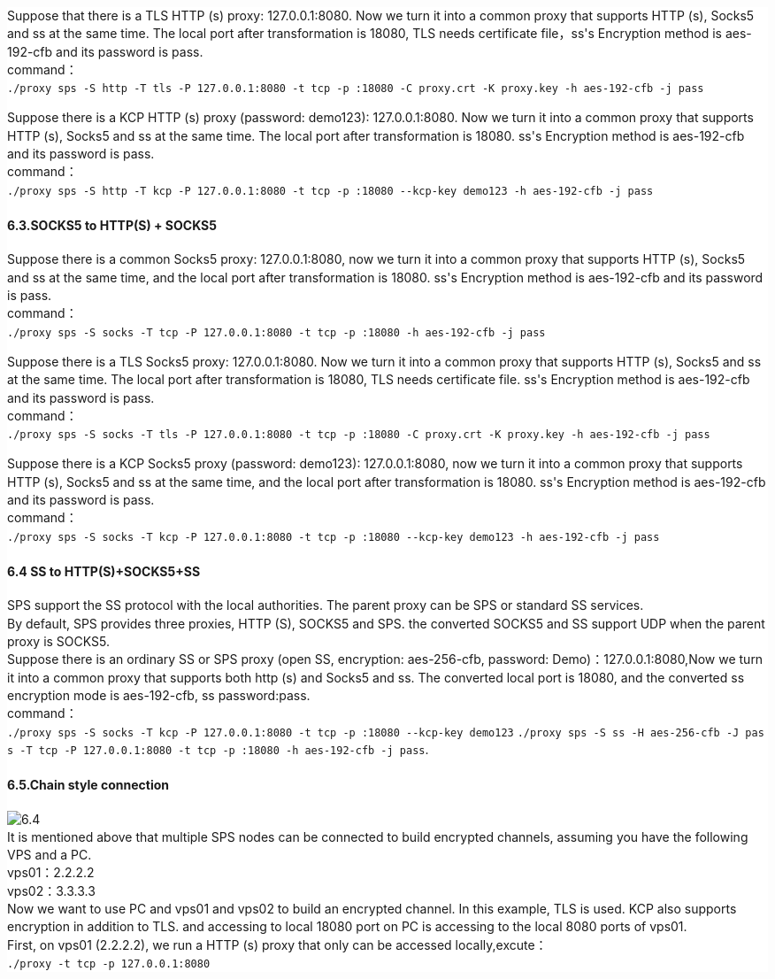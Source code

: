 Suppose that there is a TLS HTTP (s) proxy: 127.0.0.1:8080. Now we turn it into a common proxy that supports HTTP (s), Socks5 and ss at the same time. The local port after transformation is 18080, TLS needs certificate file，ss's Encryption method is aes-192-cfb and its password is pass.  
command：  
`./proxy sps -S http -T tls -P 127.0.0.1:8080 -t tcp -p :18080 -C proxy.crt -K proxy.key -h aes-192-cfb -j pass`   

Suppose there is a KCP HTTP (s) proxy (password: demo123): 127.0.0.1:8080. Now we turn it into a common proxy that supports HTTP (s), Socks5 and ss at the same time. The local port after transformation is 18080. ss's Encryption method is aes-192-cfb and its password is pass.  
command：  
`./proxy sps -S http -T kcp -P 127.0.0.1:8080 -t tcp -p :18080 --kcp-key demo123 -h aes-192-cfb -j pass`  

#### **6.3.SOCKS5 to HTTP(S) + SOCKS5** 
Suppose there is a common Socks5 proxy: 127.0.0.1:8080, now we turn it into a common proxy that supports HTTP (s), Socks5 and ss at the same time, and the local port after transformation is 18080. ss's Encryption method is aes-192-cfb and its password is pass.  
command：  
`./proxy sps -S socks -T tcp -P 127.0.0.1:8080 -t tcp -p :18080 -h aes-192-cfb -j pass`

Suppose there is a TLS Socks5 proxy: 127.0.0.1:8080. Now we turn it into a common proxy that supports HTTP (s), Socks5 and ss at the same time. The local port after transformation is 18080, TLS needs certificate file. ss's Encryption method is aes-192-cfb and its password is pass.  
command：  
`./proxy sps -S socks -T tls -P 127.0.0.1:8080 -t tcp -p :18080 -C proxy.crt -K proxy.key -h aes-192-cfb -j pass`   

Suppose there is a KCP Socks5 proxy (password: demo123): 127.0.0.1:8080, now we turn it into a common proxy that supports HTTP (s), Socks5 and ss at the same time, and the local port after transformation is 18080. ss's Encryption method is aes-192-cfb and its password is pass.  
command：  
`./proxy sps -S socks -T kcp -P 127.0.0.1:8080 -t tcp -p :18080 --kcp-key demo123 -h aes-192-cfb -j pass`  

#### **6.4 SS to HTTP(S)+SOCKS5+SS** 
SPS support the SS protocol with the local authorities. The parent proxy can be SPS or standard SS services.  
By default, SPS provides three proxies, HTTP (S), SOCKS5 and SPS. the converted SOCKS5 and SS support UDP when the parent proxy is SOCKS5.  
Suppose there is an ordinary SS or SPS proxy (open SS, encryption: aes-256-cfb, password: Demo)：127.0.0.1:8080,Now we turn it into a common proxy that supports both http (s) and Socks5 and ss. The converted local port is 18080, and the converted ss encryption mode is aes-192-cfb, ss password:pass.  
command：  
`./proxy sps -S socks -T kcp -P 127.0.0.1:8080 -t tcp -p :18080 --kcp-key demo123`  	`./proxy sps -S ss -H aes-256-cfb -J pass -T tcp -P 127.0.0.1:8080 -t tcp -p :18080 -h aes-192-cfb -j pass`.  

#### **6.5.Chain style connection** 
![6.4](/docs/images/sps-tls.png)  
It is mentioned above that multiple SPS nodes can be connected to build encrypted channels, assuming you have the following VPS and a PC.  
vps01：2.2.2.2  
vps02：3.3.3.3  
Now we want to use PC and vps01 and vps02 to build an encrypted channel. In this example, TLS is used. KCP also supports encryption in addition to TLS. and accessing to local 18080 port on PC is accessing to the local 8080 ports of vps01.  
First, on vps01 (2.2.2.2), we run a HTTP (s) proxy that only can be accessed locally,excute：  
`./proxy -t tcp -p 127.0.0.1:8080`  
